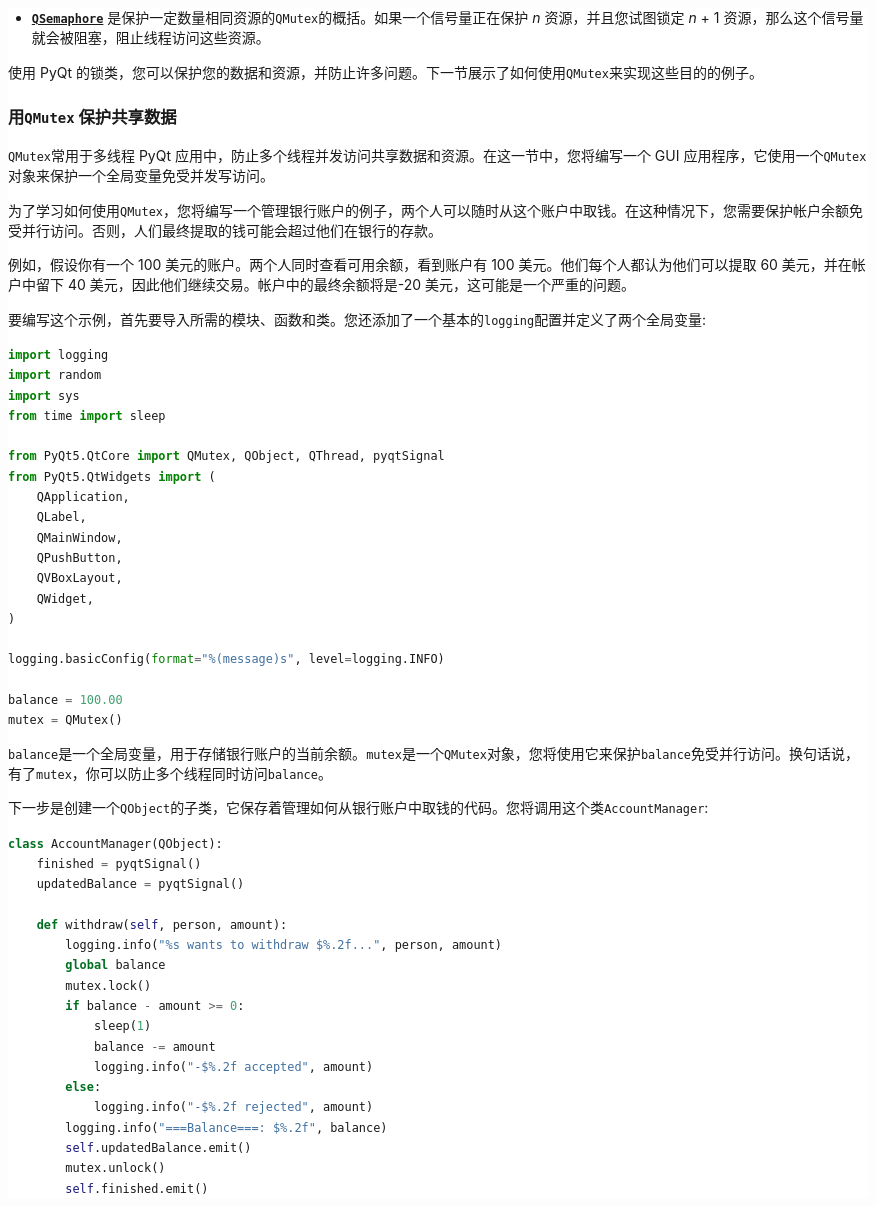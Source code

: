 *   **[`QSemaphore`](https://doc.qt.io/qt-5/qsemaphore.html)** 是保护一定数量相同资源的`QMutex`的概括。如果一个信号量正在保护 *n* 资源，并且您试图锁定 *n* + 1 资源，那么这个信号量就会被阻塞，阻止线程访问这些资源。

使用 PyQt 的锁类，您可以保护您的数据和资源，并防止许多问题。下一节展示了如何使用`QMutex`来实现这些目的的例子。

### 用`QMutex` 保护共享数据

`QMutex`常用于多线程 PyQt 应用中，防止多个线程并发访问共享数据和资源。在这一节中，您将编写一个 GUI 应用程序，它使用一个`QMutex`对象来保护一个全局变量免受并发写访问。

为了学习如何使用`QMutex`，您将编写一个管理银行账户的例子，两个人可以随时从这个账户中取钱。在这种情况下，您需要保护帐户余额免受并行访问。否则，人们最终提取的钱可能会超过他们在银行的存款。

例如，假设你有一个 100 美元的账户。两个人同时查看可用余额，看到账户有 100 美元。他们每个人都认为他们可以提取 60 美元，并在帐户中留下 40 美元，因此他们继续交易。帐户中的最终余额将是-20 美元，这可能是一个严重的问题。

要编写这个示例，首先要导入所需的模块、函数和类。您还添加了一个基本的`logging`配置并定义了两个全局变量:

```py
import logging
import random
import sys
from time import sleep

from PyQt5.QtCore import QMutex, QObject, QThread, pyqtSignal
from PyQt5.QtWidgets import (
    QApplication,
    QLabel,
    QMainWindow,
    QPushButton,
    QVBoxLayout,
    QWidget,
)

logging.basicConfig(format="%(message)s", level=logging.INFO)

balance = 100.00
mutex = QMutex()
```

`balance`是一个全局变量，用于存储银行账户的当前余额。`mutex`是一个`QMutex`对象，您将使用它来保护`balance`免受并行访问。换句话说，有了`mutex`，你可以防止多个线程同时访问`balance`。

下一步是创建一个`QObject`的子类，它保存着管理如何从银行账户中取钱的代码。您将调用这个类`AccountManager`:

```py
class AccountManager(QObject):
    finished = pyqtSignal()
    updatedBalance = pyqtSignal()

    def withdraw(self, person, amount):
        logging.info("%s wants to withdraw $%.2f...", person, amount)
        global balance
        mutex.lock()
        if balance - amount >= 0:
            sleep(1)
            balance -= amount
            logging.info("-$%.2f accepted", amount)
        else:
            logging.info("-$%.2f rejected", amount)
        logging.info("===Balance===: $%.2f", balance)
        self.updatedBalance.emit()
        mutex.unlock()
        self.finished.emit()
```
